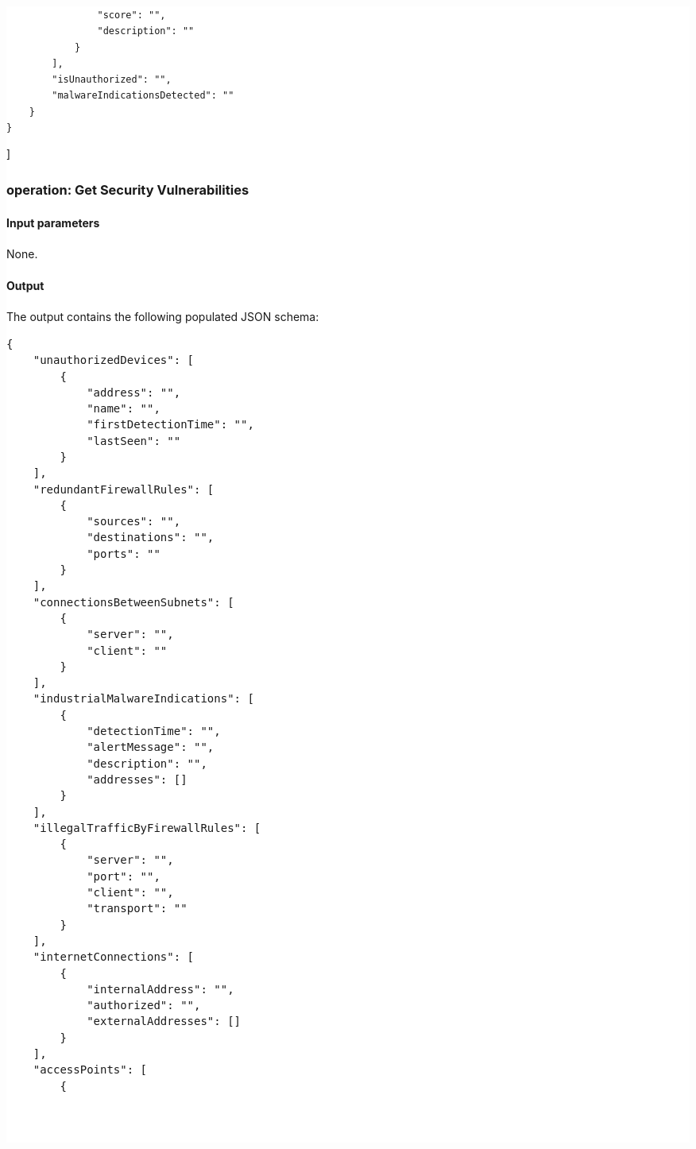                     "score": "",
                    "description": ""
                }
            ],
            "isUnauthorized": "",
            "malwareIndicationsDetected": ""
        }
    }
]</pre>
### operation: Get Security Vulnerabilities
#### Input parameters
None.
#### Output
The output contains the following populated JSON schema:

<pre>{
    "unauthorizedDevices": [
        {
            "address": "",
            "name": "",
            "firstDetectionTime": "",
            "lastSeen": ""
        }
    ],
    "redundantFirewallRules": [
        {
            "sources": "",
            "destinations": "",
            "ports": ""
        }
    ],
    "connectionsBetweenSubnets": [
        {
            "server": "",
            "client": ""
        }
    ],
    "industrialMalwareIndications": [
        {
            "detectionTime": "",
            "alertMessage": "",
            "description": "",
            "addresses": []
        }
    ],
    "illegalTrafficByFirewallRules": [
        {
            "server": "",
            "port": "",
            "client": "",
            "transport": ""
        }
    ],
    "internetConnections": [
        {
            "internalAddress": "",
            "authorized": "",
            "externalAddresses": []
        }
    ],
    "accessPoints": [
        {